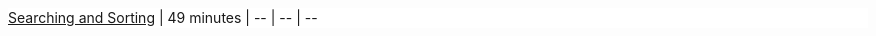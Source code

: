 [Searching and Sorting](https://www.youtube.com/watch?v=6LOwPhPDwVc&list=PLUl4u3cNGP63WbdFxL8giv4yhgdMGaZNA&index=38) | 49 minutes | -- | -- | --